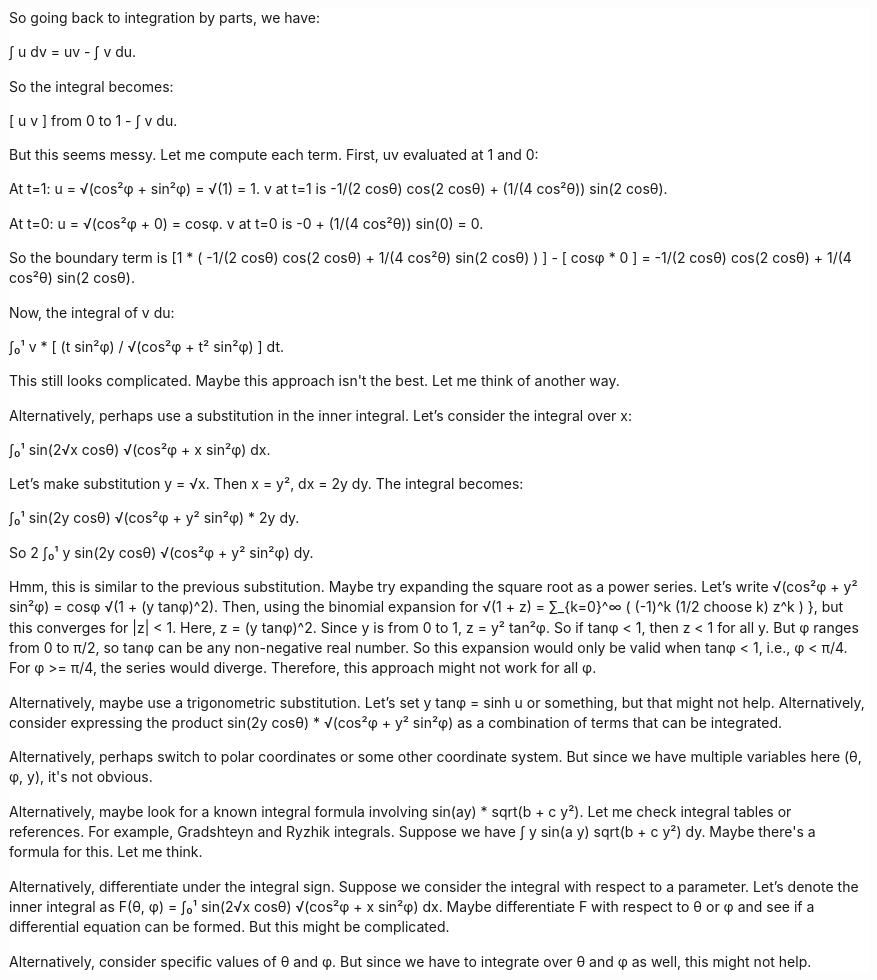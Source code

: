 So going back to integration by parts, we have:

∫ u dv = uv - ∫ v du.

So the integral becomes:

[ u v ] from 0 to 1 - ∫ v du.

But this seems messy. Let me compute each term. First, uv evaluated at 1 and 0:

At t=1: u = √(cos²φ + sin²φ) = √(1) = 1. v at t=1 is -1/(2 cosθ) cos(2 cosθ) + (1/(4 cos²θ)) sin(2 cosθ).

At t=0: u = √(cos²φ + 0) = cosφ. v at t=0 is -0 + (1/(4 cos²θ)) sin(0) = 0.

So the boundary term is [1 * ( -1/(2 cosθ) cos(2 cosθ) + 1/(4 cos²θ) sin(2 cosθ) ) ] - [ cosφ * 0 ] = -1/(2 cosθ) cos(2 cosθ) + 1/(4 cos²θ) sin(2 cosθ).

Now, the integral of v du:

∫₀¹ v * [ (t sin²φ) / √(cos²φ + t² sin²φ) ] dt.

This still looks complicated. Maybe this approach isn't the best. Let me think of another way.

Alternatively, perhaps use a substitution in the inner integral. Let’s consider the integral over x:

∫₀¹ sin(2√x cosθ) √(cos²φ + x sin²φ) dx.

Let’s make substitution y = √x. Then x = y², dx = 2y dy. The integral becomes:

∫₀¹ sin(2y cosθ) √(cos²φ + y² sin²φ) * 2y dy.

So 2 ∫₀¹ y sin(2y cosθ) √(cos²φ + y² sin²φ) dy.

Hmm, this is similar to the previous substitution. Maybe try expanding the square root as a power series. Let’s write √(cos²φ + y² sin²φ) = cosφ √(1 + (y tanφ)^2). Then, using the binomial expansion for √(1 + z) = ∑_{k=0}^∞ ( (-1)^k (1/2 choose k) z^k ) }, but this converges for |z| < 1. Here, z = (y tanφ)^2. Since y is from 0 to 1, z = y² tan²φ. So if tanφ < 1, then z < 1 for all y. But φ ranges from 0 to π/2, so tanφ can be any non-negative real number. So this expansion would only be valid when tanφ < 1, i.e., φ < π/4. For φ >= π/4, the series would diverge. Therefore, this approach might not work for all φ.

Alternatively, maybe use a trigonometric substitution. Let’s set y tanφ = sinh u or something, but that might not help. Alternatively, consider expressing the product sin(2y cosθ) * √(cos²φ + y² sin²φ) as a combination of terms that can be integrated.

Alternatively, perhaps switch to polar coordinates or some other coordinate system. But since we have multiple variables here (θ, φ, y), it's not obvious.

Alternatively, maybe look for a known integral formula involving sin(ay) * sqrt(b + c y²). Let me check integral tables or references. For example, Gradshteyn and Ryzhik integrals. Suppose we have ∫ y sin(a y) sqrt(b + c y²) dy. Maybe there's a formula for this. Let me think. 

Alternatively, differentiate under the integral sign. Suppose we consider the integral with respect to a parameter. Let’s denote the inner integral as F(θ, φ) = ∫₀¹ sin(2√x cosθ) √(cos²φ + x sin²φ) dx. Maybe differentiate F with respect to θ or φ and see if a differential equation can be formed. But this might be complicated.

Alternatively, consider specific values of θ and φ. But since we have to integrate over θ and φ as well, this might not help.

